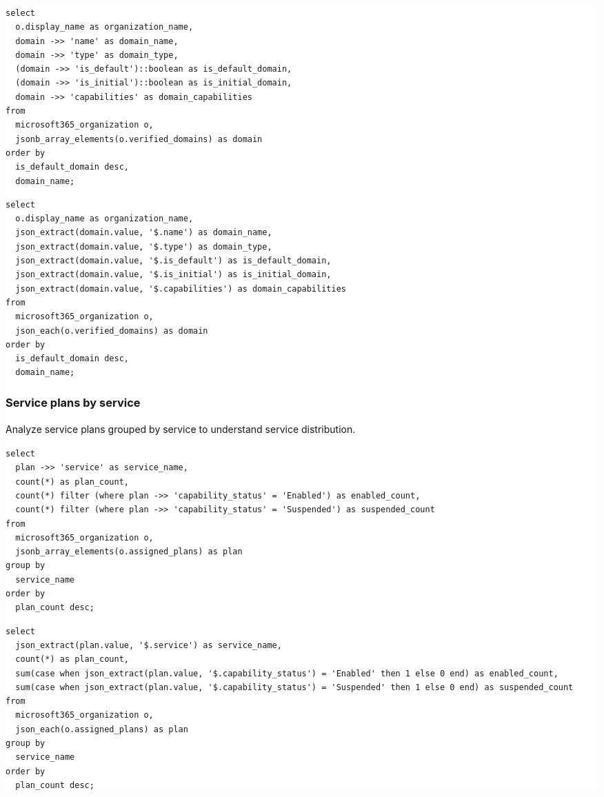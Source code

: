 ```sql+postgres
select
  o.display_name as organization_name,
  domain ->> 'name' as domain_name,
  domain ->> 'type' as domain_type,
  (domain ->> 'is_default')::boolean as is_default_domain,
  (domain ->> 'is_initial')::boolean as is_initial_domain,
  domain ->> 'capabilities' as domain_capabilities
from
  microsoft365_organization o,
  jsonb_array_elements(o.verified_domains) as domain
order by
  is_default_domain desc,
  domain_name;
```

```sql+sqlite
select
  o.display_name as organization_name,
  json_extract(domain.value, '$.name') as domain_name,
  json_extract(domain.value, '$.type') as domain_type,
  json_extract(domain.value, '$.is_default') as is_default_domain,
  json_extract(domain.value, '$.is_initial') as is_initial_domain,
  json_extract(domain.value, '$.capabilities') as domain_capabilities
from
  microsoft365_organization o,
  json_each(o.verified_domains) as domain
order by
  is_default_domain desc,
  domain_name;
```

### Service plans by service
Analyze service plans grouped by service to understand service distribution.

```sql+postgres
select
  plan ->> 'service' as service_name,
  count(*) as plan_count,
  count(*) filter (where plan ->> 'capability_status' = 'Enabled') as enabled_count,
  count(*) filter (where plan ->> 'capability_status' = 'Suspended') as suspended_count
from
  microsoft365_organization o,
  jsonb_array_elements(o.assigned_plans) as plan
group by
  service_name
order by
  plan_count desc;
```

```sql+sqlite
select
  json_extract(plan.value, '$.service') as service_name,
  count(*) as plan_count,
  sum(case when json_extract(plan.value, '$.capability_status') = 'Enabled' then 1 else 0 end) as enabled_count,
  sum(case when json_extract(plan.value, '$.capability_status') = 'Suspended' then 1 else 0 end) as suspended_count
from
  microsoft365_organization o,
  json_each(o.assigned_plans) as plan
group by
  service_name
order by
  plan_count desc;
```
